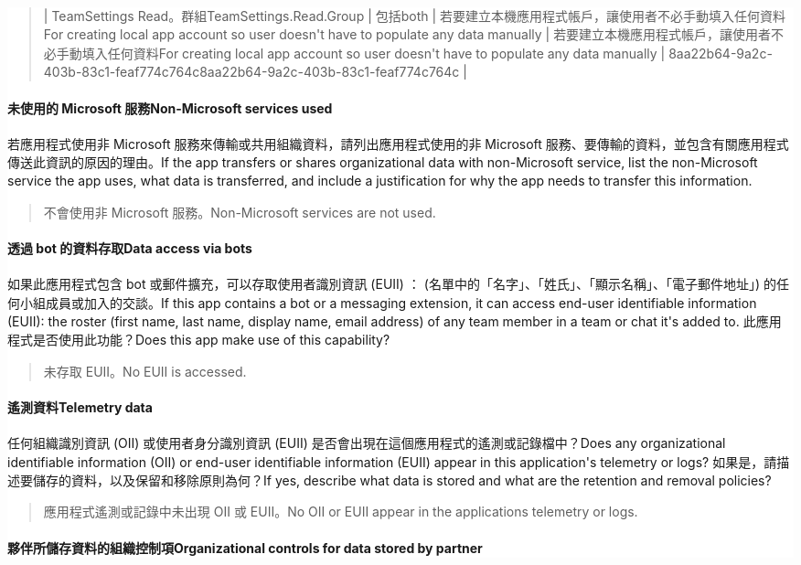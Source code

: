 >| <span data-ttu-id="a1588-134">TeamSettings Read。群組</span><span class="sxs-lookup"><span data-stu-id="a1588-134">TeamSettings.Read.Group</span></span> | <span data-ttu-id="a1588-135">包括</span><span class="sxs-lookup"><span data-stu-id="a1588-135">both</span></span> | <span data-ttu-id="a1588-136">若要建立本機應用程式帳戶，讓使用者不必手動填入任何資料</span><span class="sxs-lookup"><span data-stu-id="a1588-136">For creating local app account so user doesn't have to populate any data manually</span></span> | <span data-ttu-id="a1588-137">若要建立本機應用程式帳戶，讓使用者不必手動填入任何資料</span><span class="sxs-lookup"><span data-stu-id="a1588-137">For creating local app account so user doesn't have to populate any data manually</span></span> | <span data-ttu-id="a1588-138">8aa22b64-9a2c-403b-83c1-feaf774c764c</span><span class="sxs-lookup"><span data-stu-id="a1588-138">8aa22b64-9a2c-403b-83c1-feaf774c764c</span></span> |


#### <a name="non-microsoft-services-used"></a><span data-ttu-id="a1588-139">未使用的 Microsoft 服務</span><span class="sxs-lookup"><span data-stu-id="a1588-139">Non-Microsoft services used</span></span>

<span data-ttu-id="a1588-140">若應用程式使用非 Microsoft 服務來傳輸或共用組織資料，請列出應用程式使用的非 Microsoft 服務、要傳輸的資料，並包含有關應用程式傳送此資訊的原因的理由。</span><span class="sxs-lookup"><span data-stu-id="a1588-140">If the app transfers or shares organizational data with non-Microsoft service, list the non-Microsoft service the app uses, what data is transferred, and include a justification for why the app needs to transfer this information.</span></span>

><span data-ttu-id="a1588-141">不會使用非 Microsoft 服務。</span><span class="sxs-lookup"><span data-stu-id="a1588-141">Non-Microsoft services are not used.</span></span>

#### <a name="data-access-via-bots"></a><span data-ttu-id="a1588-142">透過 bot 的資料存取</span><span class="sxs-lookup"><span data-stu-id="a1588-142">Data access via bots</span></span>

<span data-ttu-id="a1588-143">如果此應用程式包含 bot 或郵件擴充，可以存取使用者識別資訊 (EUII) ： (名單中的「名字」、「姓氏」、「顯示名稱」、「電子郵件地址」) 的任何小組成員或加入的交談。</span><span class="sxs-lookup"><span data-stu-id="a1588-143">If this app contains a bot or a messaging extension, it can access end-user identifiable information (EUII): the roster (first name, last name, display name, email address) of any team member in a team or chat it's added to.</span></span> <span data-ttu-id="a1588-144">此應用程式是否使用此功能？</span><span class="sxs-lookup"><span data-stu-id="a1588-144">Does this app make use of this capability?</span></span>

><span data-ttu-id="a1588-145">未存取 EUII。</span><span class="sxs-lookup"><span data-stu-id="a1588-145">No EUII is accessed.</span></span>



#### <a name="telemetry-data"></a><span data-ttu-id="a1588-146">遙測資料</span><span class="sxs-lookup"><span data-stu-id="a1588-146">Telemetry data</span></span>

<span data-ttu-id="a1588-147">任何組織識別資訊 (OII) 或使用者身分識別資訊 (EUII) 是否會出現在這個應用程式的遙測或記錄檔中？</span><span class="sxs-lookup"><span data-stu-id="a1588-147">Does any organizational identifiable information (OII) or end-user identifiable information (EUII) appear in this application's telemetry or logs?</span></span> <span data-ttu-id="a1588-148">如果是，請描述要儲存的資料，以及保留和移除原則為何？</span><span class="sxs-lookup"><span data-stu-id="a1588-148">If yes, describe what data is stored and what are the retention and removal policies?</span></span>

><span data-ttu-id="a1588-149">應用程式遙測或記錄中未出現 OII 或 EUII。</span><span class="sxs-lookup"><span data-stu-id="a1588-149">No OII or EUII appear in the applications telemetry or logs.</span></span>

#### <a name="organizational-controls-for-data-stored-by-partner"></a><span data-ttu-id="a1588-150">夥伴所儲存資料的組織控制項</span><span class="sxs-lookup"><span data-stu-id="a1588-150">Organizational controls for data stored by partner</span></span>
